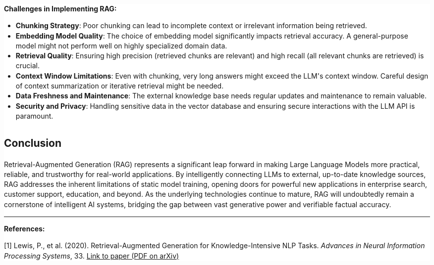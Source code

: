 **Challenges in Implementing RAG:**

*   **Chunking Strategy**: Poor chunking can lead to incomplete context or irrelevant information being retrieved.
*   **Embedding Model Quality**: The choice of embedding model significantly impacts retrieval accuracy. A general-purpose model might not perform well on highly specialized domain data.
*   **Retrieval Quality**: Ensuring high precision (retrieved chunks are relevant) and high recall (all relevant chunks are retrieved) is crucial.
*   **Context Window Limitations**: Even with chunking, very long answers might exceed the LLM's context window. Careful design of context summarization or iterative retrieval might be needed.
*   **Data Freshness and Maintenance**: The external knowledge base needs regular updates and maintenance to remain valuable.
*   **Security and Privacy**: Handling sensitive data in the vector database and ensuring secure interactions with the LLM API is paramount.

## Conclusion

Retrieval-Augmented Generation (RAG) represents a significant leap forward in making Large Language Models more practical, reliable, and trustworthy for real-world applications. By intelligently connecting LLMs to external, up-to-date knowledge sources, RAG addresses the inherent limitations of static model training, opening doors for powerful new applications in enterprise search, customer support, education, and beyond. As the underlying technologies continue to mature, RAG will undoubtedly remain a cornerstone of intelligent AI systems, bridging the gap between vast generative power and verifiable factual accuracy.

---

**References:**

[1] Lewis, P., et al. (2020). Retrieval-Augmented Generation for Knowledge-Intensive NLP Tasks. *Advances in Neural Information Processing Systems*, 33. [Link to paper (PDF on arXiv)](https://arxiv.org/pdf/2005.11401.pdf)
